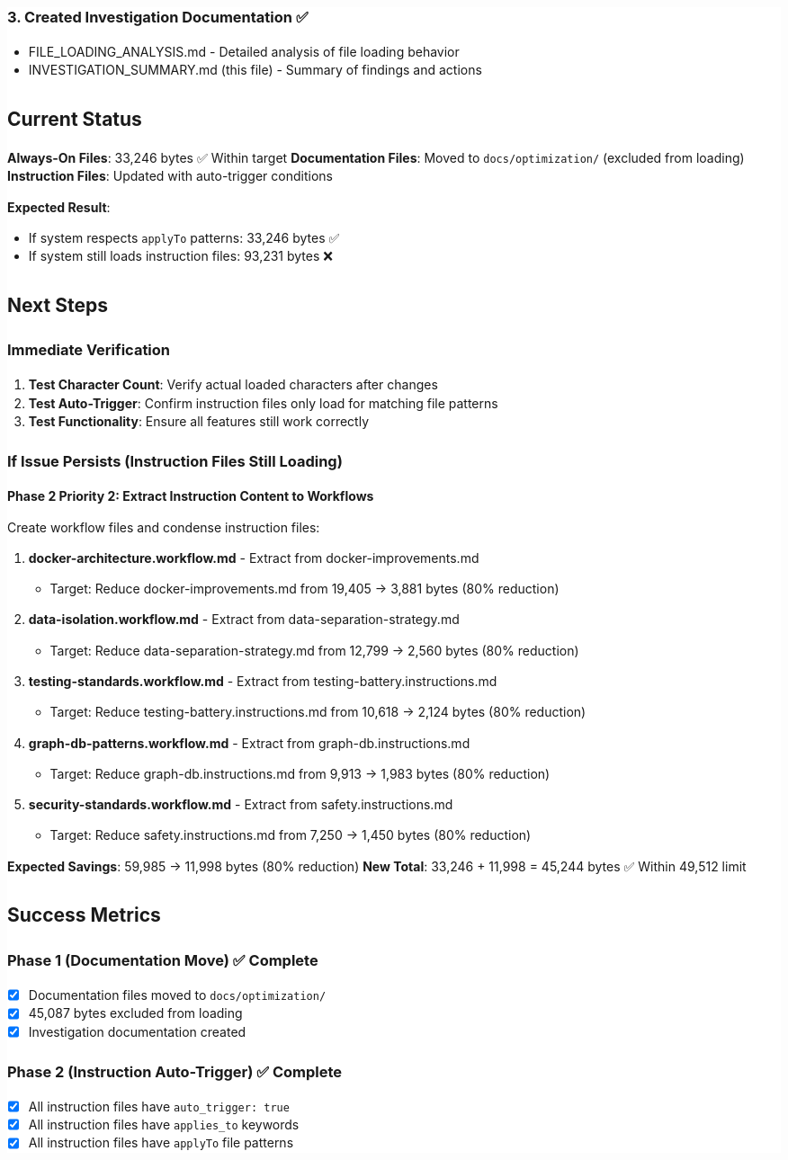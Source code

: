 ### 3. Created Investigation Documentation ✅
- FILE_LOADING_ANALYSIS.md - Detailed analysis of file loading behavior
- INVESTIGATION_SUMMARY.md (this file) - Summary of findings and actions

## Current Status

**Always-On Files**: 33,246 bytes ✅ Within target
**Documentation Files**: Moved to `docs/optimization/` (excluded from loading)
**Instruction Files**: Updated with auto-trigger conditions

**Expected Result**:
- If system respects `applyTo` patterns: 33,246 bytes ✅
- If system still loads instruction files: 93,231 bytes ❌

## Next Steps

### Immediate Verification
1. **Test Character Count**: Verify actual loaded characters after changes
2. **Test Auto-Trigger**: Confirm instruction files only load for matching file patterns
3. **Test Functionality**: Ensure all features still work correctly

### If Issue Persists (Instruction Files Still Loading)

**Phase 2 Priority 2: Extract Instruction Content to Workflows**

Create workflow files and condense instruction files:

1. **docker-architecture.workflow.md** - Extract from docker-improvements.md
   - Target: Reduce docker-improvements.md from 19,405 → 3,881 bytes (80% reduction)

2. **data-isolation.workflow.md** - Extract from data-separation-strategy.md
   - Target: Reduce data-separation-strategy.md from 12,799 → 2,560 bytes (80% reduction)

3. **testing-standards.workflow.md** - Extract from testing-battery.instructions.md
   - Target: Reduce testing-battery.instructions.md from 10,618 → 2,124 bytes (80% reduction)

4. **graph-db-patterns.workflow.md** - Extract from graph-db.instructions.md
   - Target: Reduce graph-db.instructions.md from 9,913 → 1,983 bytes (80% reduction)

5. **security-standards.workflow.md** - Extract from safety.instructions.md
   - Target: Reduce safety.instructions.md from 7,250 → 1,450 bytes (80% reduction)

**Expected Savings**: 59,985 → 11,998 bytes (80% reduction)
**New Total**: 33,246 + 11,998 = 45,244 bytes ✅ Within 49,512 limit

## Success Metrics

### Phase 1 (Documentation Move) ✅ Complete
- [x] Documentation files moved to `docs/optimization/`
- [x] 45,087 bytes excluded from loading
- [x] Investigation documentation created

### Phase 2 (Instruction Auto-Trigger) ✅ Complete
- [x] All instruction files have `auto_trigger: true`
- [x] All instruction files have `applies_to` keywords
- [x] All instruction files have `applyTo` file patterns
